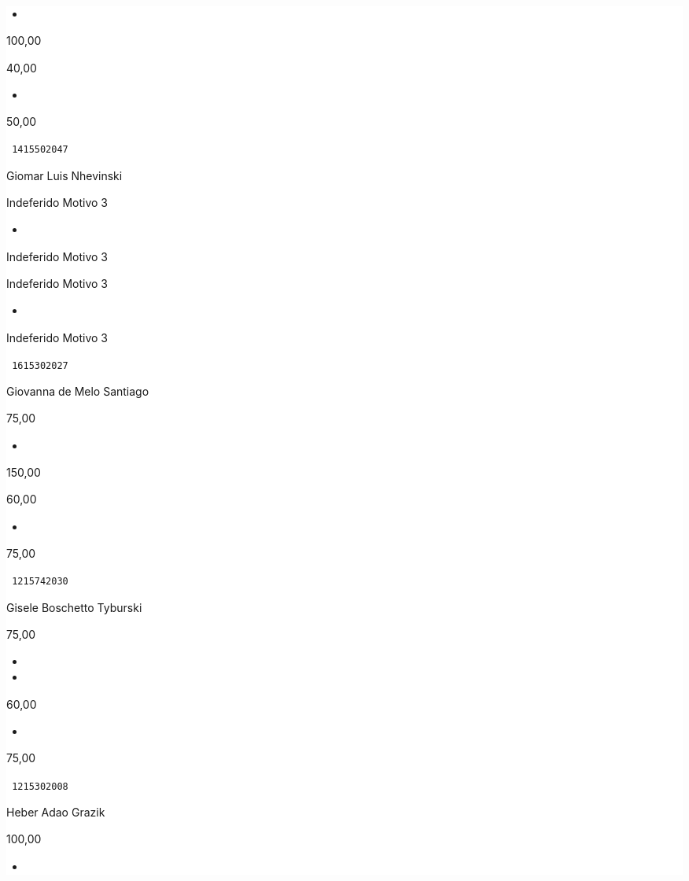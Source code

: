    -

   100,00

   40,00

   -

   50,00

     1415502047

   Giomar Luis Nhevinski

   Indeferido Motivo 3

   -

   Indeferido Motivo 3

   Indeferido Motivo 3

   -

   Indeferido Motivo 3

     1615302027

   Giovanna de Melo Santiago 

   75,00

   -

   150,00

   60,00

   -

   75,00

     1215742030

   Gisele Boschetto Tyburski

   75,00

   -

   -

   60,00

   -

   75,00

     1215302008

   Heber Adao Grazik 

   100,00

   -
